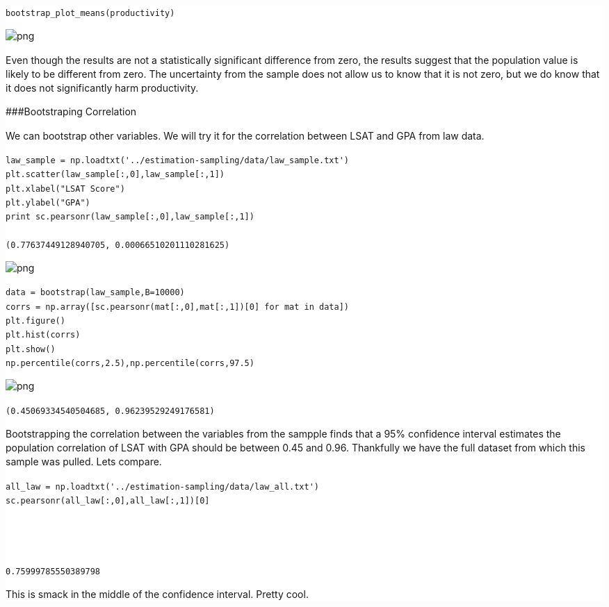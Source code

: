     bootstrap_plot_means(productivity)


![png](http://www.bryantravissmith.com/img/GW02D2/output_63_0.png)


Even though the results are not a statistically significant difference from zero, the results suggest that the population value is likely to be different from zero.   The uncertainty from the sample does not allow us to know that it is not zero, but we do know that it does not significantly harm productivity.

###Bootstraping Correlation

We can bootstrap other variables.   We will try it for the correlation between LSAT and GPA from law data.


    law_sample = np.loadtxt('../estimation-sampling/data/law_sample.txt')
    plt.scatter(law_sample[:,0],law_sample[:,1])
    plt.xlabel("LSAT Score")
    plt.ylabel("GPA")
    print sc.pearsonr(law_sample[:,0],law_sample[:,1])

    (0.77637449128940705, 0.00066510201110281625)



![png](http://www.bryantravissmith.com/img/GW02D2/output_65_1.png)



    data = bootstrap(law_sample,B=10000)
    corrs = np.array([sc.pearsonr(mat[:,0],mat[:,1])[0] for mat in data])
    plt.figure()
    plt.hist(corrs)
    plt.show()
    np.percentile(corrs,2.5),np.percentile(corrs,97.5)


![png](http://www.bryantravissmith.com/img/GW02D2/output_66_0.png)





    (0.45069334540504685, 0.96239529249176581)



Bootstrapping the correlation between the variables from the sampple finds that a 95% confidence interval estimates the population correlation of LSAT with GPA should be between 0.45 and 0.96.   Thankfully we have the full dataset from which this sample was pulled.   Lets compare.


    all_law = np.loadtxt('../estimation-sampling/data/law_all.txt')
    sc.pearsonr(all_law[:,0],all_law[:,1])[0]




    0.75999785550389798



This is smack in the middle of the confidence interval.   Pretty cool.   


    
